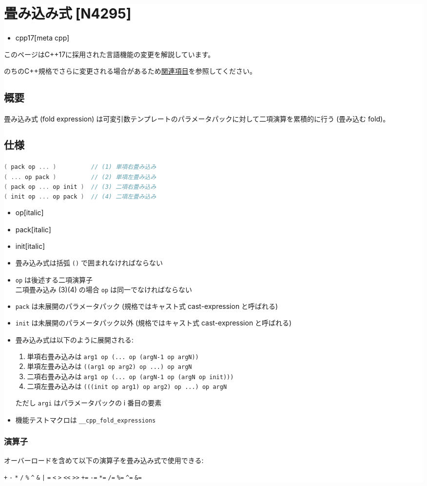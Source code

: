 # 畳み込み式 [N4295]
* cpp17[meta cpp]



このページはC++17に採用された言語機能の変更を解説しています。

のちのC++規格でさらに変更される場合があるため[関連項目](#relative-page)を参照してください。



## 概要

畳み込み式 (fold expression) は可変引数テンプレートのパラメータパックに対して二項演算を累積的に行う (畳み込む fold)。


## 仕様

```cpp
( pack op ... )          // (1) 単項右畳み込み
( ... op pack )          // (2) 単項左畳み込み
( pack op ... op init )  // (3) 二項右畳み込み
( init op ... op pack )  // (4) 二項左畳み込み
```
* op[italic]
* pack[italic]
* init[italic]

* 畳み込み式は括弧 `()` で囲まれなければならない
* `op` は後述する二項演算子  
    二項畳み込み (3)(4) の場合 `op` は同一でなければならない
* `pack` は未展開のパラメータパック (規格ではキャスト式 cast-expression と呼ばれる)
* `init` は未展開のパラメータパック以外 (規格ではキャスト式 cast-expression と呼ばれる)
* 畳み込み式は以下のように展開される:
    1. 単項右畳み込みは `arg1 op (... op (argN-1 op argN))`
    2. 単項左畳み込みは `((arg1 op arg2) op ...) op argN`
    3. 二項右畳み込みは `arg1 op (... op (argN-1 op (argN op init)))`
    4. 二項左畳み込みは `(((init op arg1) op arg2) op ...) op argN`

    ただし `argi` はパラメータパックの i 番目の要素

* 機能テストマクロは `__cpp_fold_expressions`


### 演算子

オーバーロードを含めて以下の演算子を畳み込み式で使用できる:

`+`
`-`
`*`
`/`
`%`
`^`
`&`
`|`
`=`
`<`
`>`
`<<`
`>>`
`+=`
`-=`
`*=`
`/=`
`%=`
`^=`
`&=`